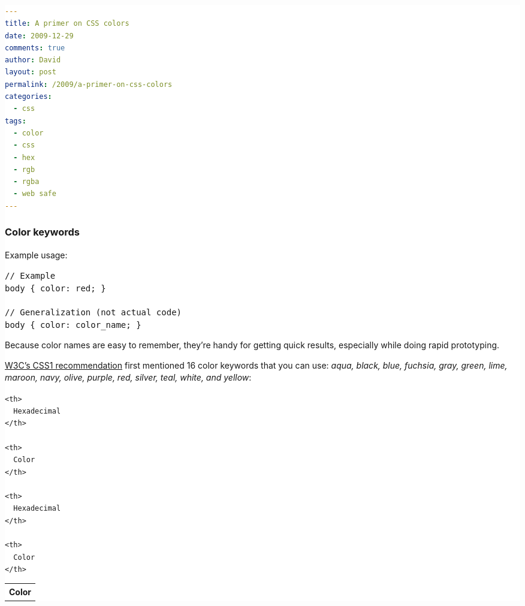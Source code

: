 ```yaml
---
title: A primer on CSS colors
date: 2009-12-29
comments: true
author: David
layout: post
permalink: /2009/a-primer-on-css-colors
categories:
  - css
tags:
  - color
  - css
  - hex
  - rgb
  - rgba
  - web safe
---
```

### Color keywords

Example usage:

<pre name="code" class="css">// Example
body { color: red; }

// Generalization (not actual code)
body { color: color_name; }</pre>

Because color names are easy to remember, they&#8217;re handy for getting quick results, especially while doing rapid prototyping.

[W3C&#8217;s CSS1 recommendation][1] first mentioned 16 color keywords that you can use: *aqua, black, blue, fuchsia, gray, green, lime, maroon, navy, olive, purple, red, silver, teal, white, and yellow*:

<table>
  <tr>
    <th>
      Color
    </th>
    
    <th>
      Hexadecimal
    </th>
    
    <th>
      Color
    </th>
    
    <th>
      Hexadecimal
    </th>
    
    <th>
      Color
    </th>
    

 [1]: http://www.w3.org/TR/CSS1/#color-units
 [2]: http://en.wikipedia.org/wiki/Web_colors
 [3]: http://www.w3.org/TR/CSS2/syndata.html#keywords
 [4]: http://www.w3.org/TR/css3-color/#html4
 [5]: http://www.w3schools.com/css/css_colornames.asp
 [6]: http://en.wikipedia.org/wiki/Color_theory
 [7]: http://www.w3.org/TR/css3-color/#rgba-color
 [8]: http://en.wikipedia.org/wiki/Hexadecimal
 [9]: http://www.google.com/search?aq=f&#038;ie=UTF-8&#038;q=decimal+to+hex
 [10]: http://en.wikipedia.org/wiki/Web_colors#Web-safe_colors
 [11]: http://www.w3schools.com/html/html_colors.asp